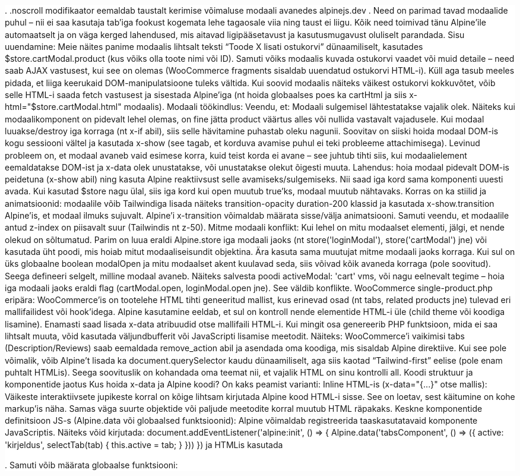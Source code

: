 . .noscroll modifikaator eemaldab taustalt kerimise võimaluse modaali avanedes
alpinejs.dev
. Need on parimad tavad modaalide puhul – nii ei saa kasutaja tab’iga fookust kogemata lehe tagaosale viia ning taust ei liigu. Kõik need toimivad tänu Alpine’ile automaatselt ja on väga kerged lahendused, mis aitavad ligipääsetavust ja kasutusmugavust oluliselt parandada.
Sisu uuendamine: Meie näites panime modaalis lihtsalt teksti “Toode X lisati ostukorvi” dünaamiliselt, kasutades $store.cartModal.product (kus võiks olla toote nimi või ID). Samuti võiks modaalis kuvada ostukorvi vaadet või muid detaile – need saab AJAX vastusest, kui see on olemas (WooCommerce fragments sisaldab uuendatud ostukorvi HTML-i). Küll aga tasub meeles pidada, et liiga keerukaid DOM-manipulatsioone tuleks vältida. Kui soovid modaalis näiteks väikest ostukorvi kokkuvõtet, võib selle HTML-i saada fetch vastusest ja sisestada Alpine’iga (nt hoida globaalses poes ka cartHtml ja siis x-html="$store.cartModal.html" modaalis).
Modaali töökindlus: Veendu, et:
Modaali sulgemisel lähtestatakse vajalik olek. Näiteks kui modaalikomponent on pidevalt lehel olemas, on fine jätta product väärtus alles või nullida vastavalt vajadusele. Kui modaal luuakse/destroy iga korraga (nt x-if abil), siis selle hävitamine puhastab oleku nagunii. Soovitav on siiski hoida modaal DOM-is kogu sessiooni vältel ja kasutada x-show (see tagab, et korduva avamise puhul ei teki probleeme attachimisega). Levinud probleem on, et modaal avaneb vaid esimese korra, kuid teist korda ei avane – see juhtub tihti siis, kui modaalielement eemaldatakse DOM-ist ja x-data olek unustatakse, või unustatakse olekut õigesti muuta. Lahendus: hoia modaal pidevalt DOM-is peidetuna (x-show abil) ning kasuta Alpine reaktiivsust selle avamiseks/sulgemiseks. Nii saad iga kord sama komponenti uuesti avada. Kui kasutad $store nagu ülal, siis iga kord kui open muutub true’ks, modaal muutub nähtavaks.
Korras on ka stiilid ja animatsioonid: modaalile võib Tailwindiga lisada näiteks transition-opacity duration-200 klassid ja kasutada x-show.transition Alpine’is, et modaal ilmuks sujuvalt. Alpine’i x-transition võimaldab määrata sisse/välja animatsiooni. Samuti veendu, et modaalile antud z-index on piisavalt suur (Tailwindis nt z-50).
Mitme modaali konflikt: Kui lehel on mitu modaalset elementi, jälgi, et nende olekud on sõltumatud. Parim on luua eraldi Alpine.store iga modaali jaoks (nt store('loginModal'), store('cartModal') jne) või kasutada üht poodi, mis hoiab mitut modaaliseisundit objektina. Ära kasuta sama muutujat mitme modaali jaoks korraga. Kui sul on üks globaalne boolean modalOpen ja mitu modaalset akent kuulavad seda, siis võivad kõik avaneda korraga (pole soovitud). Seega defineeri selgelt, milline modaal avaneb. Näiteks salvesta poodi activeModal: 'cart' vms, või nagu eelnevalt tegime – hoia iga modaali jaoks eraldi flag (cartModal.open, loginModal.open jne). See väldib konflikte.
WooCommerce single-product.php eripära: WooCommerce’is on tootelehe HTML tihti geneeritud mallist, kus erinevad osad (nt tabs, related products jne) tulevad eri mallifailidest või hook’idega. Alpine kasutamine eeldab, et sul on kontroll nende elementide HTML-i üle (child theme või koodiga lisamine). Enamasti saad lisada x-data atribuudid otse mallifaili HTML-i. Kui mingit osa genereerib PHP funktsioon, mida ei saa lihtsalt muuta, võid kasutada väljundbufferit või JavaScripti lisamise meetodit. Näiteks: WooCommerce’i vaikimisi tabs (Description/Reviews) saab eemaldada remove_action abil ja asendada oma koodiga, mis sisaldab Alpine direktiive. Kui see pole võimalik, võib Alpine’t lisada ka document.querySelector kaudu dünaamiliselt, aga siis kaotad “Tailwind-first” eelise (pole enam puhtalt HTMLis). Seega soovituslik on kohandada oma teemat nii, et vajalik HTML on sinu kontrolli all.
Koodi struktuur ja komponentide jaotus
Kus hoida x-data ja Alpine koodi? On kaks peamist varianti:
Inline HTML-is (x-data="{...}" otse mallis): Väikeste interaktiivsete jupikeste korral on kõige lihtsam kirjutada Alpine kood HTML-i sisse. See on loetav, sest käitumine on kohe markup’is näha. Samas väga suurte objektide või paljude meetodite korral muutub HTML räpakaks.
Keskne komponentide definitsioon JS-s (Alpine.data või globaalsed funktsioonid): Alpine võimaldab registreerida taaskasutatavaid komponente JavaScriptis. Näiteks võid kirjutada:
document.addEventListener('alpine:init', () => {
  Alpine.data('tabsComponent', () => ({
    active: 'kirjeldus',
    selectTab(tab) { this.active = tab; }
  }))
})
ja HTMLis kasutada <div x-data="tabsComponent()">. Samuti võib määrata globaalse funktsiooni:
<script>
  function initAccordion() {
    return { open: false, toggle() { this.open = !this.open } }
  }
</script>
<div x-data="initAccordion()">
  